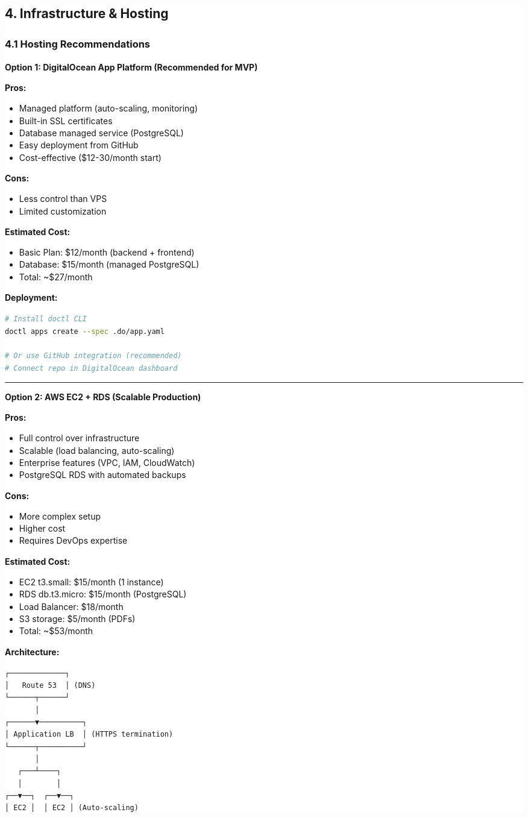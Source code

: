 
## 4. Infrastructure & Hosting

### 4.1 Hosting Recommendations

**Option 1: DigitalOcean App Platform (Recommended for MVP)**

**Pros:**
- Managed platform (auto-scaling, monitoring)
- Built-in SSL certificates
- Database managed service (PostgreSQL)
- Easy deployment from GitHub
- Cost-effective ($12-30/month start)

**Cons:**
- Less control than VPS
- Limited customization

**Estimated Cost:**
- Basic Plan: $12/month (backend + frontend)
- Database: $15/month (managed PostgreSQL)
- Total: ~$27/month

**Deployment:**
```bash
# Install doctl CLI
doctl apps create --spec .do/app.yaml

# Or use GitHub integration (recommended)
# Connect repo in DigitalOcean dashboard
```

---

**Option 2: AWS EC2 + RDS (Scalable Production)**

**Pros:**
- Full control over infrastructure
- Scalable (load balancing, auto-scaling)
- Enterprise features (VPC, IAM, CloudWatch)
- PostgreSQL RDS with automated backups

**Cons:**
- More complex setup
- Higher cost
- Requires DevOps expertise

**Estimated Cost:**
- EC2 t3.small: $15/month (1 instance)
- RDS db.t3.micro: $15/month (PostgreSQL)
- Load Balancer: $18/month
- S3 storage: $5/month (PDFs)
- Total: ~$53/month

**Architecture:**
```
┌─────────────┐
│   Route 53  │ (DNS)
└──────┬──────┘
       │
┌──────▼──────────┐
│ Application LB  │ (HTTPS termination)
└──────┬──────────┘
       │
   ┌───┴────┐
   │        │
┌──▼──┐  ┌──▼──┐
│ EC2 │  │ EC2 │ (Auto-scaling)
```
